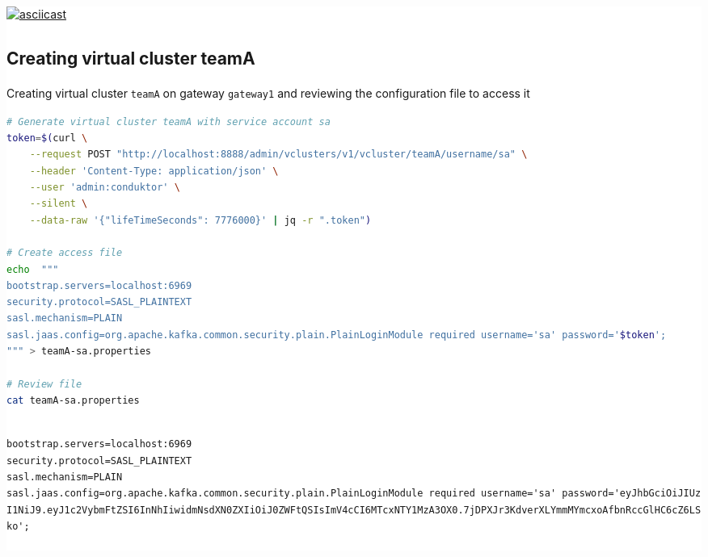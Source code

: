 </TabItem>
<TabItem value="Recording">

[![asciicast](https://asciinema.org/a/kuYgJjyVe1BdvFUfWDI7JfTQt.svg)](https://asciinema.org/a/kuYgJjyVe1BdvFUfWDI7JfTQt)

</TabItem>
</Tabs>

## Creating virtual cluster teamA

Creating virtual cluster `teamA` on gateway `gateway1` and reviewing the configuration file to access it

<Tabs>
<TabItem value="Command">


```sh
# Generate virtual cluster teamA with service account sa
token=$(curl \
    --request POST "http://localhost:8888/admin/vclusters/v1/vcluster/teamA/username/sa" \
    --header 'Content-Type: application/json' \
    --user 'admin:conduktor' \
    --silent \
    --data-raw '{"lifeTimeSeconds": 7776000}' | jq -r ".token")

# Create access file
echo  """
bootstrap.servers=localhost:6969
security.protocol=SASL_PLAINTEXT
sasl.mechanism=PLAIN
sasl.jaas.config=org.apache.kafka.common.security.plain.PlainLoginModule required username='sa' password='$token';
""" > teamA-sa.properties

# Review file
cat teamA-sa.properties
```


</TabItem>
<TabItem value="Output">

```

bootstrap.servers=localhost:6969
security.protocol=SASL_PLAINTEXT
sasl.mechanism=PLAIN
sasl.jaas.config=org.apache.kafka.common.security.plain.PlainLoginModule required username='sa' password='eyJhbGciOiJIUzI1NiJ9.eyJ1c2VybmFtZSI6InNhIiwidmNsdXN0ZXIiOiJ0ZWFtQSIsImV4cCI6MTcxNTY1MzA3OX0.7jDPXJr3KdverXLYmmMYmcxoAfbnRccGlHC6cZ6LSko';


```
